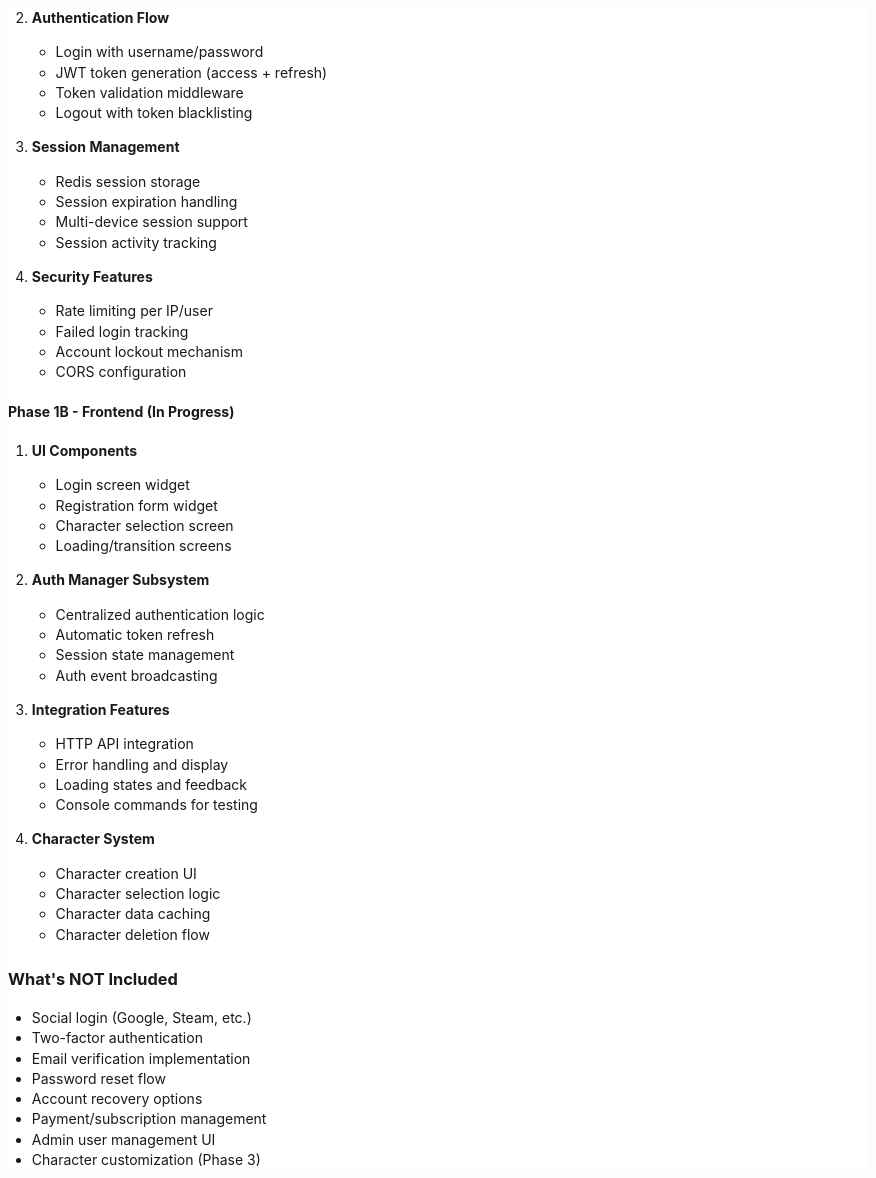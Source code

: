 2. **Authentication Flow**
   - Login with username/password
   - JWT token generation (access + refresh)
   - Token validation middleware
   - Logout with token blacklisting

3. **Session Management**
   - Redis session storage
   - Session expiration handling
   - Multi-device session support
   - Session activity tracking

4. **Security Features**
   - Rate limiting per IP/user
   - Failed login tracking
   - Account lockout mechanism
   - CORS configuration

#### Phase 1B - Frontend (In Progress)
1. **UI Components**
   - Login screen widget
   - Registration form widget
   - Character selection screen
   - Loading/transition screens

2. **Auth Manager Subsystem**
   - Centralized authentication logic
   - Automatic token refresh
   - Session state management
   - Auth event broadcasting

3. **Integration Features**
   - HTTP API integration
   - Error handling and display
   - Loading states and feedback
   - Console commands for testing

4. **Character System**
   - Character creation UI
   - Character selection logic
   - Character data caching
   - Character deletion flow

### What's NOT Included

- Social login (Google, Steam, etc.)
- Two-factor authentication
- Email verification implementation
- Password reset flow
- Account recovery options
- Payment/subscription management
- Admin user management UI
- Character customization (Phase 3)
